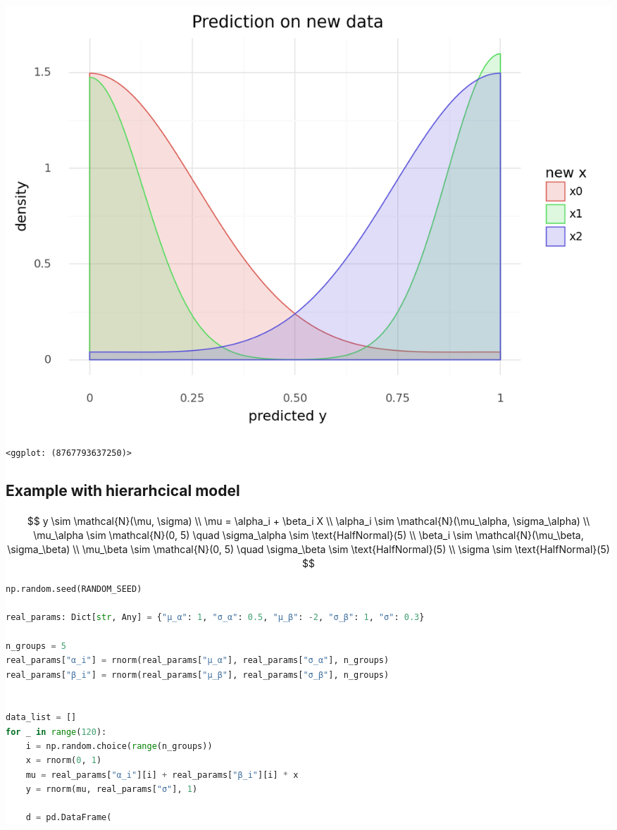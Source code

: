 ![png](999_011_using-pymc3-data_files/999_011_using-pymc3-data_12_0.png)

    <ggplot: (8767793637250)>

## Example with hierarhcical model

$$
y \sim \mathcal{N}(\mu, \sigma) \\
\mu = \alpha_i + \beta_i X \\
\alpha_i \sim \mathcal{N}(\mu_\alpha, \sigma_\alpha) \\
\mu_\alpha \sim \mathcal{N}(0, 5) \quad \sigma_\alpha \sim \text{HalfNormal}(5) \\
\beta_i \sim \mathcal{N}(\mu_\beta, \sigma_\beta) \\
\mu_\beta \sim \mathcal{N}(0, 5) \quad \sigma_\beta \sim \text{HalfNormal}(5) \\
\sigma \sim \text{HalfNormal}(5)
$$

```python
np.random.seed(RANDOM_SEED)

real_params: Dict[str, Any] = {"μ_α": 1, "σ_α": 0.5, "μ_β": -2, "σ_β": 1, "σ": 0.3}

n_groups = 5
real_params["α_i"] = rnorm(real_params["μ_α"], real_params["σ_α"], n_groups)
real_params["β_i"] = rnorm(real_params["μ_β"], real_params["σ_β"], n_groups)


data_list = []
for _ in range(120):
    i = np.random.choice(range(n_groups))
    x = rnorm(0, 1)
    mu = real_params["α_i"][i] + real_params["β_i"][i] * x
    y = rnorm(mu, real_params["σ"], 1)

    d = pd.DataFrame(
```